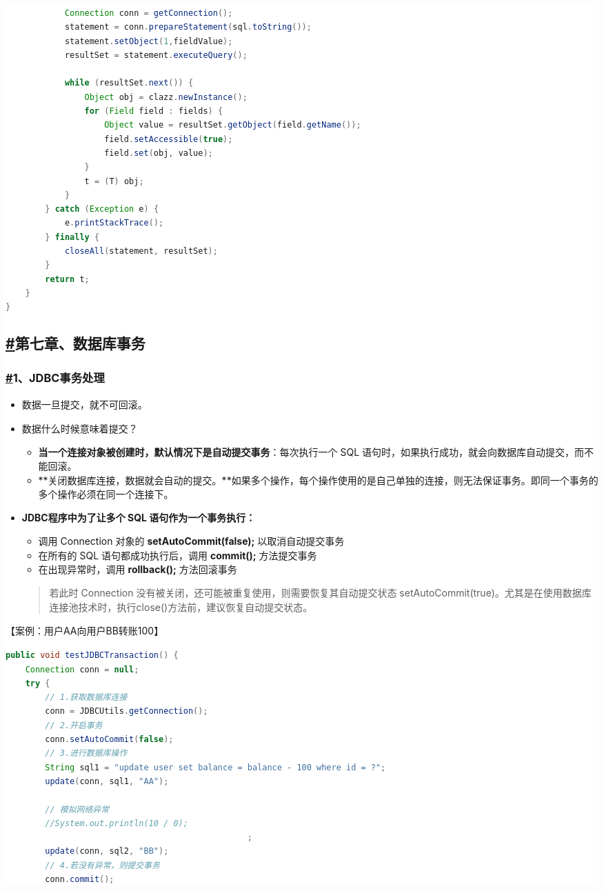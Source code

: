 ```java
            Connection conn = getConnection();
            statement = conn.prepareStatement(sql.toString());
            statement.setObject(1,fieldValue);
            resultSet = statement.executeQuery();

            while (resultSet.next()) {
                Object obj = clazz.newInstance();
                for (Field field : fields) {
                    Object value = resultSet.getObject(field.getName());
                    field.setAccessible(true);
                    field.set(obj, value);
                }
                t = (T) obj;
            }
        } catch (Exception e) {
            e.printStackTrace();
        } finally {
            closeAll(statement, resultSet);
        }
        return t;
    }
}
```

## [#](https://www.ydlclass.com/doc21xnv/database/jdbc/#第七章、数据库事务)第七章、数据库事务

### [#](https://www.ydlclass.com/doc21xnv/database/jdbc/#_1、jdbc事务处理)1、JDBC事务处理

- 数据一旦提交，就不可回滚。

- 数据什么时候意味着提交？

  - **当一个连接对象被创建时，默认情况下是自动提交事务**：每次执行一个 SQL 语句时，如果执行成功，就会向数据库自动提交，而不能回滚。
  - **关闭数据库连接，数据就会自动的提交。**如果多个操作，每个操作使用的是自己单独的连接，则无法保证事务。即同一个事务的多个操作必须在同一个连接下。

- **JDBC程序中为了让多个 SQL 语句作为一个事务执行：**

  - 调用 Connection 对象的 **setAutoCommit(false);** 以取消自动提交事务
  - 在所有的 SQL 语句都成功执行后，调用 **commit();** 方法提交事务
  - 在出现异常时，调用 **rollback();** 方法回滚事务

  > 若此时 Connection 没有被关闭，还可能被重复使用，则需要恢复其自动提交状态 setAutoCommit(true)。尤其是在使用数据库连接池技术时，执行close()方法前，建议恢复自动提交状态。

【案例：用户AA向用户BB转账100】

```java
public void testJDBCTransaction() {
	Connection conn = null;
	try {
		// 1.获取数据库连接
		conn = JDBCUtils.getConnection();
		// 2.开启事务
		conn.setAutoCommit(false);
		// 3.进行数据库操作
		String sql1 = "update user set balance = balance - 100 where id = ?";
		update(conn, sql1, "AA");

		// 模拟网络异常
		//System.out.println(10 / 0);
                                                 ;
		update(conn, sql2, "BB");
		// 4.若没有异常，则提交事务
		conn.commit();
```